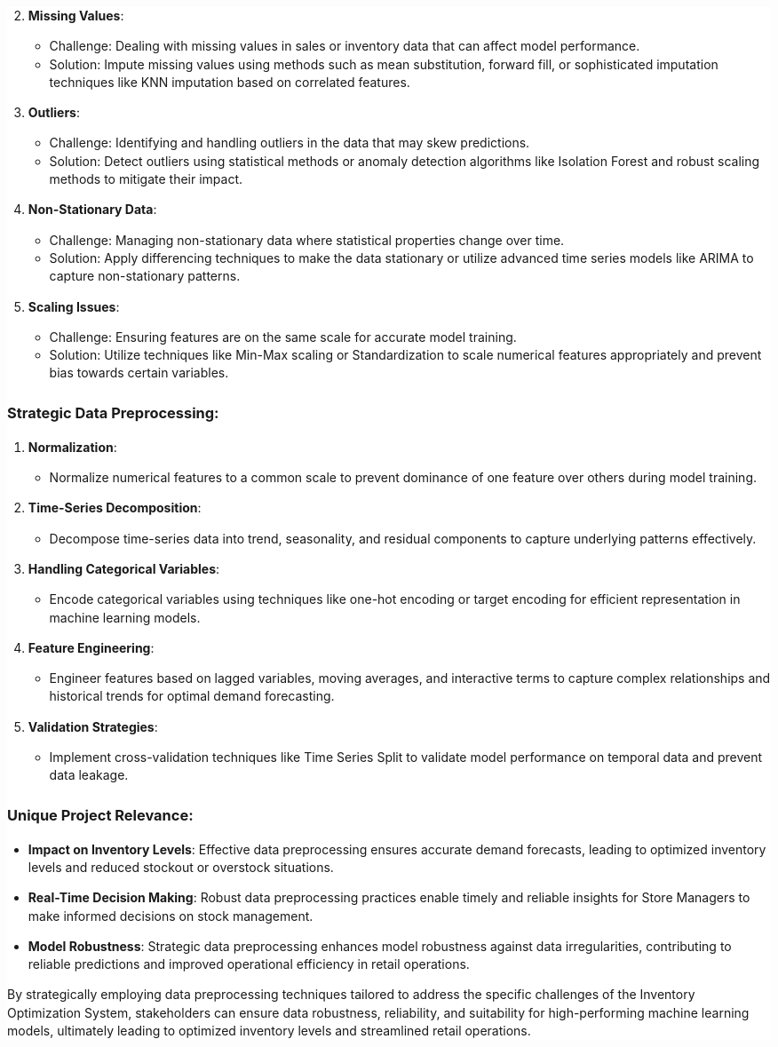 2. **Missing Values**:
   - Challenge: Dealing with missing values in sales or inventory data that can affect model performance.
   - Solution: Impute missing values using methods such as mean substitution, forward fill, or sophisticated imputation techniques like KNN imputation based on correlated features.

3. **Outliers**:
   - Challenge: Identifying and handling outliers in the data that may skew predictions.
   - Solution: Detect outliers using statistical methods or anomaly detection algorithms like Isolation Forest and robust scaling methods to mitigate their impact.

4. **Non-Stationary Data**:
   - Challenge: Managing non-stationary data where statistical properties change over time.
   - Solution: Apply differencing techniques to make the data stationary or utilize advanced time series models like ARIMA to capture non-stationary patterns.

5. **Scaling Issues**:
   - Challenge: Ensuring features are on the same scale for accurate model training.
   - Solution: Utilize techniques like Min-Max scaling or Standardization to scale numerical features appropriately and prevent bias towards certain variables.

### Strategic Data Preprocessing:
1. **Normalization**:
   - Normalize numerical features to a common scale to prevent dominance of one feature over others during model training.

2. **Time-Series Decomposition**:
   - Decompose time-series data into trend, seasonality, and residual components to capture underlying patterns effectively.

3. **Handling Categorical Variables**:
   - Encode categorical variables using techniques like one-hot encoding or target encoding for efficient representation in machine learning models.

4. **Feature Engineering**:
   - Engineer features based on lagged variables, moving averages, and interactive terms to capture complex relationships and historical trends for optimal demand forecasting.

5. **Validation Strategies**:
   - Implement cross-validation techniques like Time Series Split to validate model performance on temporal data and prevent data leakage.

### Unique Project Relevance:
- **Impact on Inventory Levels**: Effective data preprocessing ensures accurate demand forecasts, leading to optimized inventory levels and reduced stockout or overstock situations.
  
- **Real-Time Decision Making**: Robust data preprocessing practices enable timely and reliable insights for Store Managers to make informed decisions on stock management.
  
- **Model Robustness**: Strategic data preprocessing enhances model robustness against data irregularities, contributing to reliable predictions and improved operational efficiency in retail operations.

By strategically employing data preprocessing techniques tailored to address the specific challenges of the Inventory Optimization System, stakeholders can ensure data robustness, reliability, and suitability for high-performing machine learning models, ultimately leading to optimized inventory levels and streamlined retail operations.
